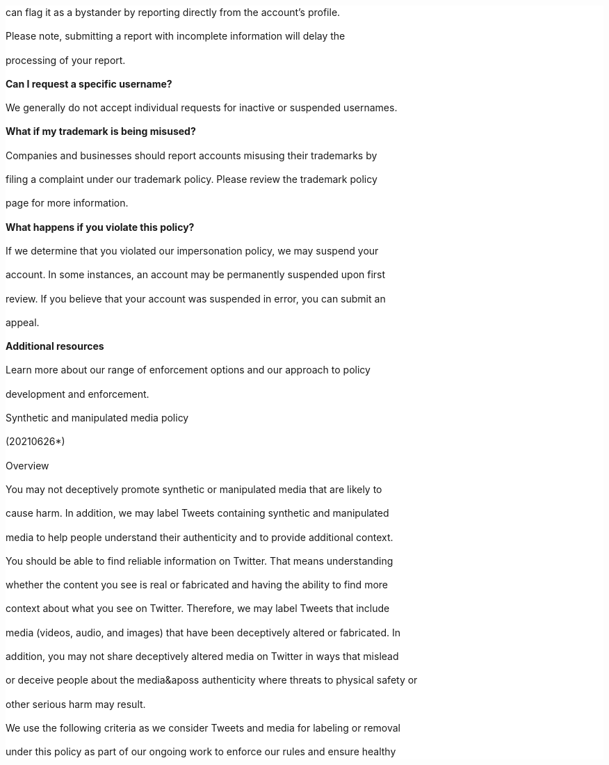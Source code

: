 can flag it as a bystander by reporting directly from the account’s profile. 

Please note, submitting a report with incomplete information will delay the 

processing of your report. 

**Can I request a specific username?** 

We generally do not accept individual requests for inactive or suspended usernames. 

**What if my trademark is being misused?** 

Companies and businesses should report accounts misusing their trademarks by 

filing a complaint under our trademark policy. Please review the trademark policy 

page for more information. 

**What happens if you violate this policy?** 

If we determine that you violated our impersonation policy, we may suspend your 

account. In some instances, an account may be permanently suspended upon first 

review. If you believe that your account was suspended in error, you can submit an 

appeal. 

**Additional resources** 

Learn more about our range of enforcement options and our approach to policy 

development and enforcement. 

 

Synthetic and manipulated media policy 

(20210626*) 

Overview 

 

You may not deceptively promote synthetic or manipulated media that are likely to 

cause harm. In addition, we may label Tweets containing synthetic and manipulated 

media to help people understand their authenticity and to provide additional context. 

You should be able to find reliable information on Twitter. That means understanding 

whether the content you see is real or fabricated and having the ability to find more 

context about what you see on Twitter. Therefore, we may label Tweets that include 

media (videos, audio, and images) that have been deceptively altered or fabricated. In 

addition, you may not share deceptively altered media on Twitter in ways that mislead 

or deceive people about the media&aposs authenticity where threats to physical safety or 

other serious harm may result. 

We use the following criteria as we consider Tweets and media for labeling or removal 

under this policy as part of our ongoing work to enforce our rules and ensure healthy 
